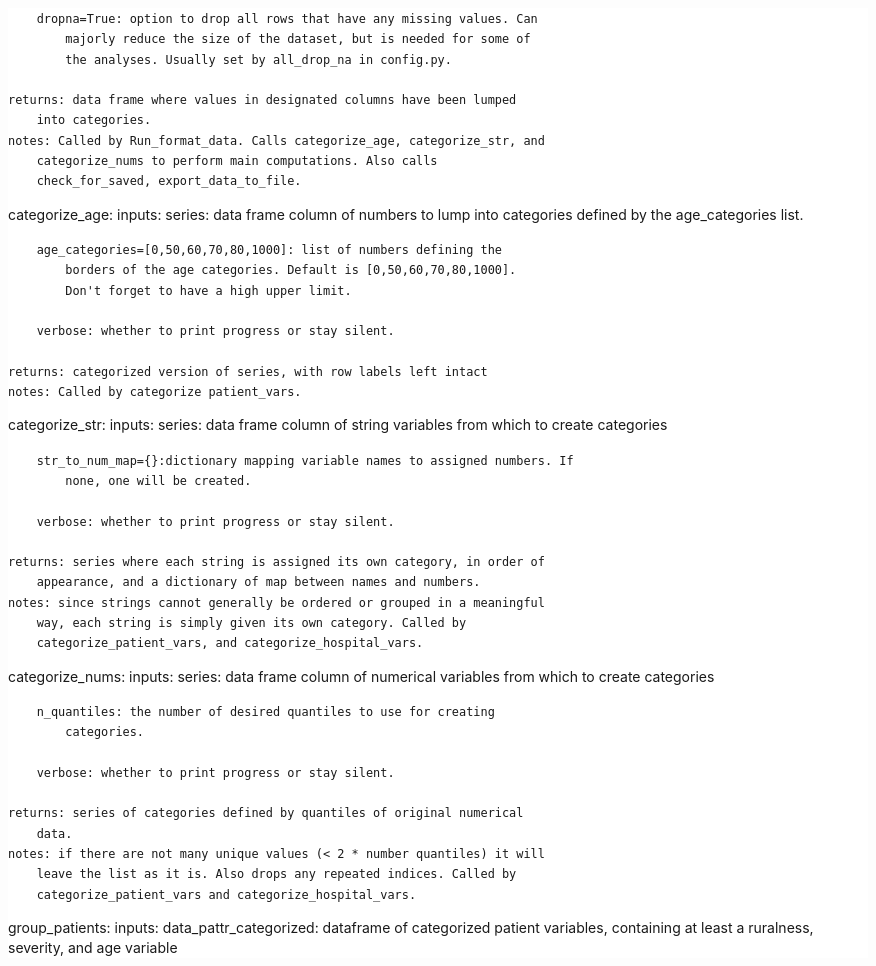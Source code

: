         dropna=True: option to drop all rows that have any missing values. Can 
            majorly reduce the size of the dataset, but is needed for some of 
            the analyses. Usually set by all_drop_na in config.py.

    returns: data frame where values in designated columns have been lumped 
        into categories.
    notes: Called by Run_format_data. Calls categorize_age, categorize_str, and
        categorize_nums to perform main computations. Also calls 
        check_for_saved, export_data_to_file.

categorize_age:
    inputs:
        series: data frame column of numbers to lump into categories defined by
        the age_categories list.

        age_categories=[0,50,60,70,80,1000]: list of numbers defining the 
            borders of the age categories. Default is [0,50,60,70,80,1000]. 
            Don't forget to have a high upper limit.

        verbose: whether to print progress or stay silent.

    returns: categorized version of series, with row labels left intact
    notes: Called by categorize patient_vars. 

categorize_str:
    inputs:
        series: data frame column of string variables from which to create 
            categories

        str_to_num_map={}:dictionary mapping variable names to assigned numbers. If
            none, one will be created.

        verbose: whether to print progress or stay silent.

    returns: series where each string is assigned its own category, in order of
        appearance, and a dictionary of map between names and numbers.
    notes: since strings cannot generally be ordered or grouped in a meaningful
        way, each string is simply given its own category. Called by 
        categorize_patient_vars, and categorize_hospital_vars.

categorize_nums:
    inputs:
        series: data frame column of numerical variables from which to create 
            categories

        n_quantiles: the number of desired quantiles to use for creating 
            categories.

        verbose: whether to print progress or stay silent.

    returns: series of categories defined by quantiles of original numerical 
        data.
    notes: if there are not many unique values (< 2 * number quantiles) it will
        leave the list as it is. Also drops any repeated indices. Called by 
        categorize_patient_vars and categorize_hospital_vars. 

group_patients:
    inputs: 
        data_pattr_categorized: dataframe of categorized patient variables, 
            containing at least a ruralness, severity, and age variable
